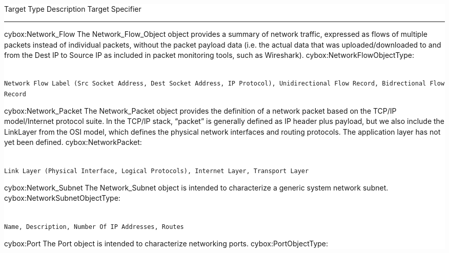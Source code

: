   Target Type             Description                                                                                                                                                                                                                                                                                                                                                                          Target Specifier
  ----------------------- ------------------------------------------------------------------------------------------------------------------------------------------------------------------------------------------------------------------------------------------------------------------------------------------------------------------------------------------------------------------------------------ --------------------------------------------------------------------------------------------------------------------------------------------------------------------------------------------------------------------------
  cybox:Network\_Flow     The Network\_Flow\_Object object provides a summary of network traffic, expressed as flows of multiple packets instead of individual packets, without the packet payload data (i.e. the actual data that was uploaded/downloaded to and from the Dest IP to Source IP as included in packet monitoring tools, such as Wireshark).                                                    cybox:NetworkFlowObjectType:
                                                                                                                                                                                                                                                                                                                                                                                                               
                                                                                                                                                                                                                                                                                                                                                                                                               Network Flow Label (Src Socket Address, Dest Socket Address, IP Protocol), Unidirectional Flow Record, Bidrectional Flow Record

  cybox:Network\_Packet   The Network\_Packet object provides the definition of a network packet based on the TCP/IP model/Internet protocol suite. In the TCP/IP stack, “packet” is generally defined as IP header plus payload, but we also include the LinkLayer from the OSI model, which defines the physical network interfaces and routing protocols. The application layer has not yet been defined.   cybox:NetworkPacket:
                                                                                                                                                                                                                                                                                                                                                                                                               
                                                                                                                                                                                                                                                                                                                                                                                                               Link Layer (Physical Interface, Logical Protocols), Internet Layer, Transport Layer

  cybox:Network\_Subnet   The Network\_Subnet object is intended to characterize a generic system network subnet.                                                                                                                                                                                                                                                                                              cybox:NetworkSubnetObjectType:
                                                                                                                                                                                                                                                                                                                                                                                                               
                                                                                                                                                                                                                                                                                                                                                                                                               Name, Description, Number Of IP Addresses, Routes

  cybox:Port              The Port object is intended to characterize networking ports.                                                                                                                                                                                                                                                                                                                        cybox:PortObjectType:
                                                                                                                                                                                                                                                                                                                                                                                                               